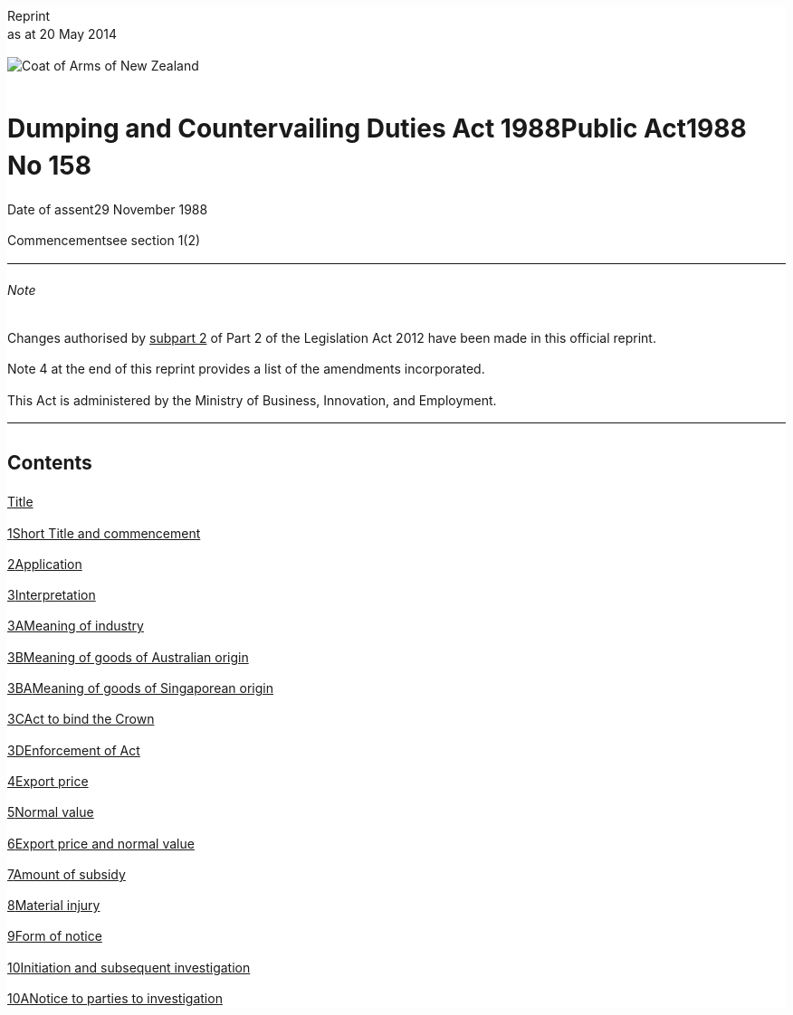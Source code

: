 Reprint  
as at 20 May 2014

![Coat of Arms of New Zealand](/images/leg-crest.jpg)

# Dumping and Countervailing Duties Act 1988Public Act1988 No 158

Date of assent29 November 1988

Commencementsee section 1(2)

---

###### Note

Changes authorised by [subpart 2][0] of Part 2 of the Legislation Act 2012 have been made in this official reprint.

Note 4 at the end of this reprint provides a list of the amendments incorporated.

This Act is administered by the Ministry of Business, Innovation, and Employment.

---

## Contents

[Title][1]

[1][2][][2][Short Title and commencement][2]

[2][3][][3][Application][3]

[3][4][][4][Interpretation][4]

[3A][5][][5][Meaning of industry][5]

[3B][6][][6][Meaning of goods of Australian origin][6]

[3BA][7][][7][Meaning of goods of Singaporean origin][7]

[3C][8][][8][Act to bind the Crown][8]

[3D][9][][9][Enforcement of Act][9]

[4][10][][10][Export price][10]

[5][11][][11][Normal value][11]

[6][12][][12][Export price and normal value][12]

[7][13][][13][Amount of subsidy][13]

[8][14][][14][Material injury][14]

[9][15][][15][Form of notice][15]

[10][16][][16][Initiation and subsequent investigation][16]

[10A][17][][17][Notice to parties to investigation][17]


[0]: http://www.legislation.govt.nz/act/public/1988/0158/latest/link.aspx?id=DLM2998524
[1]: http://www.legislation.govt.nz/act/public/1988/0158/latest/whole.html#DLM137950
[2]: http://www.legislation.govt.nz/act/public/1988/0158/latest/whole.html#DLM137952
[3]: http://www.legislation.govt.nz/act/public/1988/0158/latest/whole.html#DLM137953
[4]: http://www.legislation.govt.nz/act/public/1988/0158/latest/whole.html#DLM137954
[5]: http://www.legislation.govt.nz/act/public/1988/0158/latest/whole.html#DLM138303
[6]: http://www.legislation.govt.nz/act/public/1988/0158/latest/whole.html#DLM138306
[7]: http://www.legislation.govt.nz/act/public/1988/0158/latest/whole.html#DLM138309
[8]: http://www.legislation.govt.nz/act/public/1988/0158/latest/whole.html#DLM138312
[9]: http://www.legislation.govt.nz/act/public/1988/0158/latest/whole.html#DLM138314
[10]: http://www.legislation.govt.nz/act/public/1988/0158/latest/whole.html#DLM138316
[11]: http://www.legislation.govt.nz/act/public/1988/0158/latest/whole.html#DLM138321
[12]: http://www.legislation.govt.nz/act/public/1988/0158/latest/whole.html#DLM138323
[13]: http://www.legislation.govt.nz/act/public/1988/0158/latest/whole.html#DLM138325
[14]: http://www.legislation.govt.nz/act/public/1988/0158/latest/whole.html#DLM138327
[15]: http://www.legislation.govt.nz/act/public/1988/0158/latest/whole.html#DLM138329
[16]: http://www.legislation.govt.nz/act/public/1988/0158/latest/whole.html#DLM138333
[17]: http://www.legislation.govt.nz/act/public/1988/0158/latest/whole.html#DLM138336
[18]: http://www.legislation.govt.nz/act/public/1988/0158/latest/whole.html#DLM138338
[19]: http://www.legislation.govt.nz/act/public/1988/0158/latest/whole.html#DLM138343
[20]: http://www.legislation.govt.nz/act/public/1988/0158/latest/whole.html#DLM138346
[21]: http://www.legislation.govt.nz/act/public/1988/0158/latest/whole.html#DLM138348
[22]: http://www.legislation.govt.nz/act/public/1988/0158/latest/whole.html#DLM6122301
[23]: http://www.legislation.govt.nz/act/public/1988/0158/latest/whole.html#DLM4996500
[24]: http://www.legislation.govt.nz/act/public/1988/0158/latest/whole.html#DLM138358
[25]: http://www.legislation.govt.nz/act/public/1988/0158/latest/whole.html#DLM138364
[26]: http://www.legislation.govt.nz/act/public/1988/0158/latest/whole.html#DLM138371
[27]: http://www.legislation.govt.nz/act/public/1988/0158/latest/whole.html#DLM138384
[28]: http://www.legislation.govt.nz/act/public/1988/0158/latest/whole.html#DLM138386
[29]: http://www.legislation.govt.nz/act/public/1988/0158/latest/whole.html#DLM138388
[30]: http://www.legislation.govt.nz/act/public/1988/0158/latest/whole.html#DLM138392
[31]: http://www.legislation.govt.nz/act/public/1988/0158/latest/whole.html#DLM138395
[32]: http://www.legislation.govt.nz/act/public/1988/0158/latest/link.aspx?id=DLM377342
[33]: http://www.legislation.govt.nz/act/public/1988/0158/latest/link.aspx?id=DLM136773
[34]: http://www.legislation.govt.nz/act/public/1988/0158/latest/link.aspx?id=DLM6111808
[35]: http://www.legislation.govt.nz/act/public/1988/0158/latest/link.aspx?id=DLM380185
[36]: http://www.legislation.govt.nz/act/public/1988/0158/latest/link.aspx?id=DLM392191
[37]: http://www.legislation.govt.nz/act/public/1988/0158/latest/link.aspx?id=DLM67109
[38]: http://www.legislation.govt.nz/act/public/1988/0158/latest/link.aspx?id=DLM84925
[39]: http://www.legislation.govt.nz/act/public/1988/0158/latest/link.aspx?id=DLM210915
[40]: http://www.legislation.govt.nz/act/public/1988/0158/latest/link.aspx?id=DLM378154
[41]: http://www.legislation.govt.nz/act/public/1988/0158/latest/link.aspx?id=DLM378191
[42]: http://www.legislation.govt.nz/act/public/1988/0158/latest/link.aspx?id=DLM378406
[43]: http://www.legislation.govt.nz/act/public/1988/0158/latest/link.aspx?id=DLM378485
[44]: http://www.legislation.govt.nz/act/public/1988/0158/latest/link.aspx?id=DLM378603
[45]: http://www.legislation.govt.nz/act/public/1988/0158/latest/link.aspx?id=DLM378663
[46]: http://www.legislation.govt.nz/act/public/1988/0158/latest/link.aspx?id=DLM378922
[47]: http://www.legislation.govt.nz/act/public/1988/0158/latest/link.aspx?id=DLM378933
[48]: http://www.legislation.govt.nz/act/public/1988/0158/latest/link.aspx?id=DLM378945
[49]: http://www.legislation.govt.nz/act/public/1988/0158/latest/link.aspx?id=DLM378952
[50]: http://www.legislation.govt.nz/act/public/1988/0158/latest/link.aspx?id=DLM379506
[51]: http://www.legislation.govt.nz/act/public/1988/0158/latest/link.aspx?id=DLM379910
[52]: http://www.legislation.govt.nz/act/public/1988/0158/latest/link.aspx?id=DLM379939
[53]: http://www.legislation.govt.nz/act/public/1988/0158/latest/link.aspx?id=DLM379945
[54]: http://www.legislation.govt.nz/act/public/1988/0158/latest/link.aspx?id=DLM379980
[55]: http://www.legislation.govt.nz/act/public/1988/0158/latest/link.aspx?id=DLM210916
[56]: http://www.legislation.govt.nz/act/public/1988/0158/latest/link.aspx?id=DLM64784
[57]: http://www.legislation.govt.nz/act/public/1988/0158/latest/link.aspx?id=DLM84928
[58]: http://www.legislation.govt.nz/act/public/1988/0158/latest/link.aspx?id=DLM392194
[59]: http://www.legislation.govt.nz/act/public/1988/0158/latest/link.aspx?id=DLM84929
[60]: http://www.legislation.govt.nz/act/public/1988/0158/latest/link.aspx?id=DLM6111819
[61]: http://www.legislation.govt.nz/act/public/1988/0158/latest/link.aspx?id=DLM4989485
[62]: http://www.legislation.govt.nz/act/public/1988/0158/latest/link.aspx?id=DLM210925
[63]: http://www.legislation.govt.nz/act/public/1988/0158/latest/link.aspx?id=DLM379229
[64]: http://www.legislation.govt.nz/act/public/1988/0158/latest/link.aspx?id=DLM379231
[65]: http://www.legislation.govt.nz/act/public/1988/0158/latest/link.aspx?id=DLM392195
[66]: http://www.legislation.govt.nz/act/public/1988/0158/latest/link.aspx?id=DLM392199
[67]: http://www.legislation.govt.nz/act/public/1988/0158/latest/link.aspx?id=DLM210932
[68]: http://www.legislation.govt.nz/act/public/1988/0158/latest/link.aspx?id=DLM380186
[69]: http://www.legislation.govt.nz/act/public/1988/0158/latest/link.aspx?id=DLM2998516
[70]: http://www.legislation.govt.nz/act/public/1988/0158/latest/link.aspx?id=DLM2998515
[71]: http://www.legislation.govt.nz/act/public/1988/0158/latest/link.aspx?id=DLM2998532
[72]: http://www.pco.parliament.govt.nz/editorial-conventions/
[73]: http://www.legislation.govt.nz/act/public/1988/0158/latest/link.aspx?id=DLM6111800
[74]: http://www.legislation.govt.nz/act/public/1988/0158/latest/link.aspx?id=DLM4989480
[75]: http://www.legislation.govt.nz/act/public/1988/0158/latest/link.aspx?id=DLM392184
[76]: http://www.legislation.govt.nz/act/public/1988/0158/latest/link.aspx?id=DLM84923